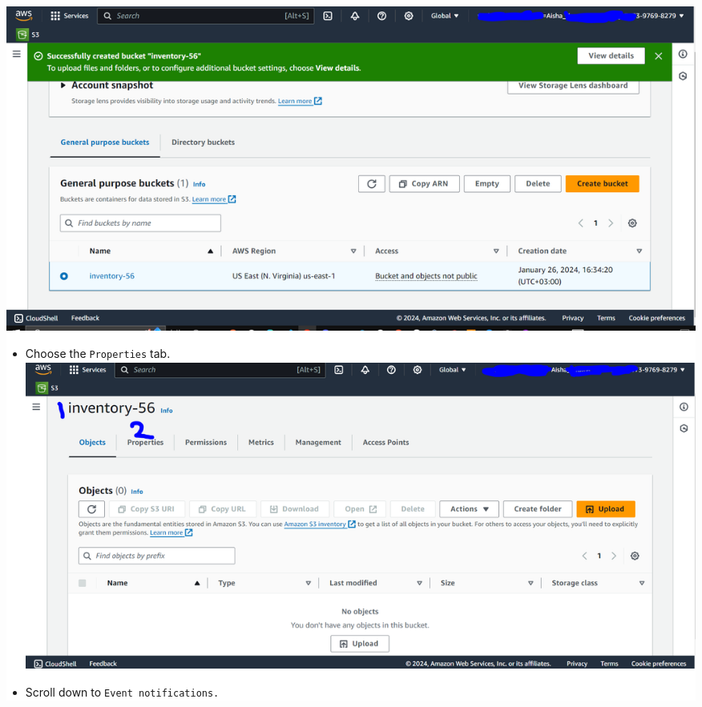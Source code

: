 ![inventory-56](https://github.com/AishaKhalfan/aws-projects/blob/main/2ImplementingaServerlessArchitectureonAWS/images/inventory-56.PNG)

- Choose the ``Properties`` tab.
![inventory2-56](https://github.com/AishaKhalfan/aws-projects/blob/main/2ImplementingaServerlessArchitectureonAWS/images/inventory2-56.PNG)

- Scroll down to ``Event notifications.``